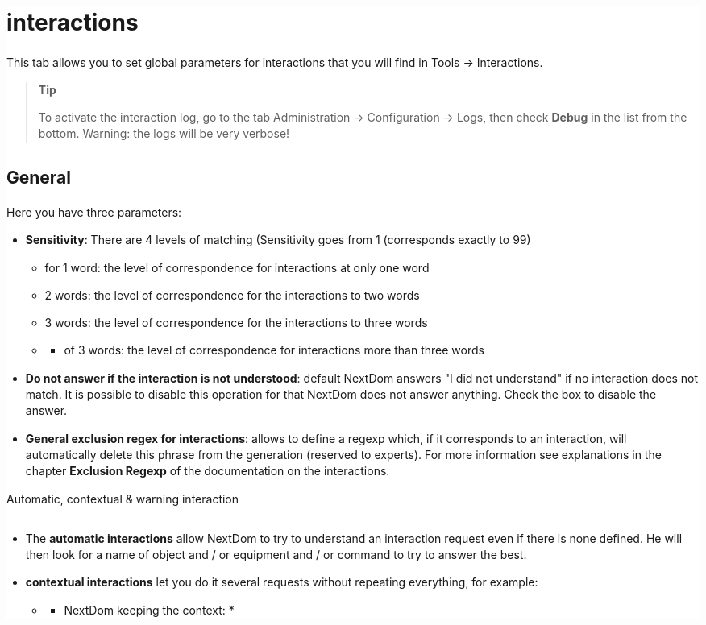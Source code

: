 interactions
============

This tab allows you to set global parameters for
interactions that you will find in Tools → Interactions.

> **Tip**
>
> To activate the interaction log, go to the tab
> Administration → Configuration → Logs, then check **Debug** in the list
> from the bottom. Warning: the logs will be very verbose!

General
-------

Here you have three parameters:

-   **Sensitivity**: There are 4 levels of matching (Sensitivity
    goes from 1 (corresponds exactly to 99)

    -   for 1 word: the level of correspondence for interactions at
        only one word

    -   2 words: the level of correspondence for the interactions to
        two words

    -   3 words: the level of correspondence for the interactions to
        three words

    -   + of 3 words: the level of correspondence for interactions
        more than three words

-   **Do not answer if the interaction is not understood**: default
    NextDom answers "I did not understand" if no interaction
    does not match. It is possible to disable this operation for
    that NextDom does not answer anything. Check the box to disable
    the answer.

-   **General exclusion regex for interactions**: allows to
    define a regexp which, if it corresponds to an interaction,
    will automatically delete this phrase from the generation (reserved
    to experts). For more information see explanations in the
    chapter **Exclusion Regexp** of the documentation on
    the interactions.

Automatic, contextual & warning interaction
-------------------------------------------------- ---

-   The **automatic interactions** allow NextDom to try to
    understand an interaction request even if there is none
    defined. He will then look for a name of object and / or equipment
    and / or command to try to answer the best.

-   **contextual interactions** let you do it
    several requests without repeating everything, for example:

    -   * NextDom keeping the context: *
